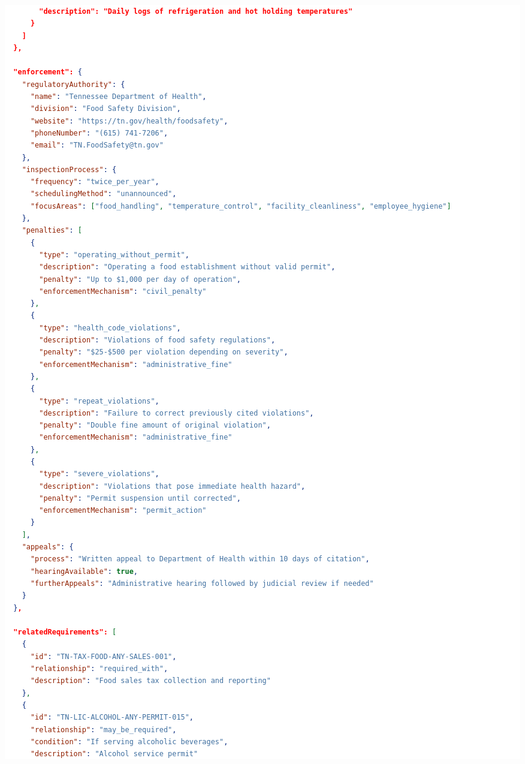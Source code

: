 ```json
        "description": "Daily logs of refrigeration and hot holding temperatures"
      }
    ]
  },
  
  "enforcement": {
    "regulatoryAuthority": {
      "name": "Tennessee Department of Health",
      "division": "Food Safety Division",
      "website": "https://tn.gov/health/foodsafety",
      "phoneNumber": "(615) 741-7206",
      "email": "TN.FoodSafety@tn.gov"
    },
    "inspectionProcess": {
      "frequency": "twice_per_year",
      "schedulingMethod": "unannounced",
      "focusAreas": ["food_handling", "temperature_control", "facility_cleanliness", "employee_hygiene"]
    },
    "penalties": [
      {
        "type": "operating_without_permit",
        "description": "Operating a food establishment without valid permit",
        "penalty": "Up to $1,000 per day of operation",
        "enforcementMechanism": "civil_penalty"
      },
      {
        "type": "health_code_violations",
        "description": "Violations of food safety regulations",
        "penalty": "$25-$500 per violation depending on severity",
        "enforcementMechanism": "administrative_fine"
      },
      {
        "type": "repeat_violations",
        "description": "Failure to correct previously cited violations",
        "penalty": "Double fine amount of original violation",
        "enforcementMechanism": "administrative_fine"
      },
      {
        "type": "severe_violations",
        "description": "Violations that pose immediate health hazard",
        "penalty": "Permit suspension until corrected",
        "enforcementMechanism": "permit_action"
      }
    ],
    "appeals": {
      "process": "Written appeal to Department of Health within 10 days of citation",
      "hearingAvailable": true,
      "furtherAppeals": "Administrative hearing followed by judicial review if needed"
    }
  },
  
  "relatedRequirements": [
    {
      "id": "TN-TAX-FOOD-ANY-SALES-001",
      "relationship": "required_with",
      "description": "Food sales tax collection and reporting"
    },
    {
      "id": "TN-LIC-ALCOHOL-ANY-PERMIT-015",
      "relationship": "may_be_required",
      "condition": "If serving alcoholic beverages",
      "description": "Alcohol service permit"
```